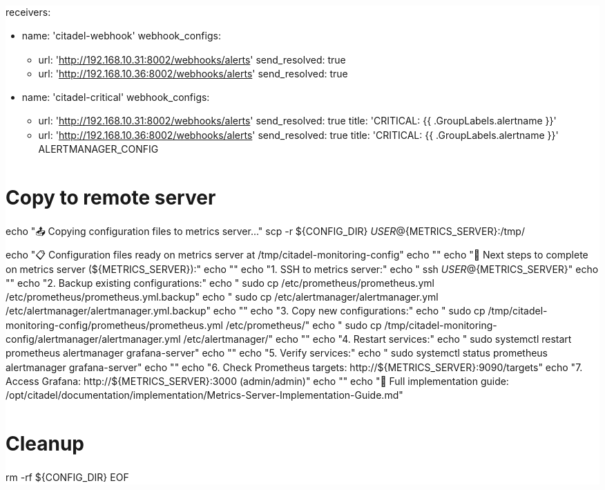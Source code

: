 receivers:
  - name: 'citadel-webhook'
    webhook_configs:
      - url: 'http://192.168.10.31:8002/webhooks/alerts'
        send_resolved: true
      - url: 'http://192.168.10.36:8002/webhooks/alerts'
        send_resolved: true

  - name: 'citadel-critical'
    webhook_configs:
      - url: 'http://192.168.10.31:8002/webhooks/alerts'
        send_resolved: true
        title: 'CRITICAL: {{ .GroupLabels.alertname }}'
      - url: 'http://192.168.10.36:8002/webhooks/alerts'
        send_resolved: true
        title: 'CRITICAL: {{ .GroupLabels.alertname }}'
ALERTMANAGER_CONFIG

# Copy to remote server
echo "📤 Copying configuration files to metrics server..."
scp -r ${CONFIG_DIR} ${USER}@${METRICS_SERVER}:/tmp/

echo "📋 Configuration files ready on metrics server at /tmp/citadel-monitoring-config"
echo ""
echo "🔧 Next steps to complete on metrics server (${METRICS_SERVER}):"
echo ""
echo "1. SSH to metrics server:"
echo "   ssh ${USER}@${METRICS_SERVER}"
echo ""
echo "2. Backup existing configurations:"
echo "   sudo cp /etc/prometheus/prometheus.yml /etc/prometheus/prometheus.yml.backup"
echo "   sudo cp /etc/alertmanager/alertmanager.yml /etc/alertmanager/alertmanager.yml.backup"
echo ""
echo "3. Copy new configurations:"
echo "   sudo cp /tmp/citadel-monitoring-config/prometheus/prometheus.yml /etc/prometheus/"
echo "   sudo cp /tmp/citadel-monitoring-config/alertmanager/alertmanager.yml /etc/alertmanager/"
echo ""
echo "4. Restart services:"
echo "   sudo systemctl restart prometheus alertmanager grafana-server"
echo ""
echo "5. Verify services:"
echo "   sudo systemctl status prometheus alertmanager grafana-server"
echo ""
echo "6. Check Prometheus targets: http://${METRICS_SERVER}:9090/targets"
echo "7. Access Grafana: http://${METRICS_SERVER}:3000 (admin/admin)"
echo ""
echo "📖 Full implementation guide: /opt/citadel/documentation/implementation/Metrics-Server-Implementation-Guide.md"

# Cleanup
rm -rf ${CONFIG_DIR}
EOF
